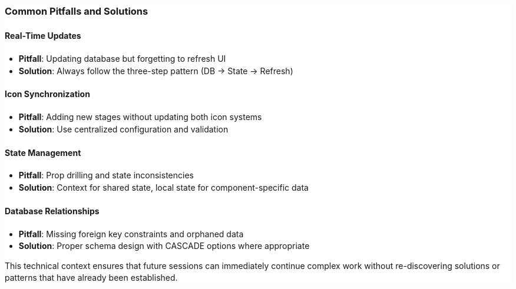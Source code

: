 ### Common Pitfalls and Solutions

#### Real-Time Updates
- **Pitfall**: Updating database but forgetting to refresh UI
- **Solution**: Always follow the three-step pattern (DB → State → Refresh)

#### Icon Synchronization
- **Pitfall**: Adding new stages without updating both icon systems
- **Solution**: Use centralized configuration and validation

#### State Management
- **Pitfall**: Prop drilling and state inconsistencies
- **Solution**: Context for shared state, local state for component-specific data

#### Database Relationships
- **Pitfall**: Missing foreign key constraints and orphaned data
- **Solution**: Proper schema design with CASCADE options where appropriate

This technical context ensures that future sessions can immediately continue complex work without re-discovering solutions or patterns that have already been established.